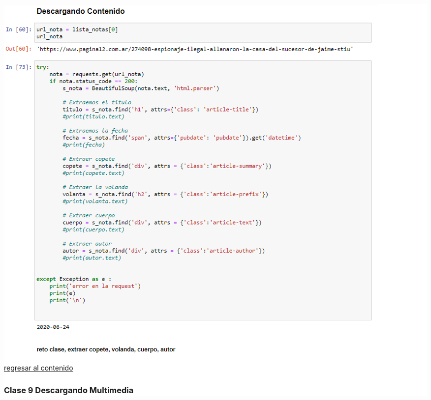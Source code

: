 ![descargando_contenido_1](src/descargando_contenido_1.png)

[regresar al contenido]('#contenido')

### Clase 9 Descargando Multimedia
